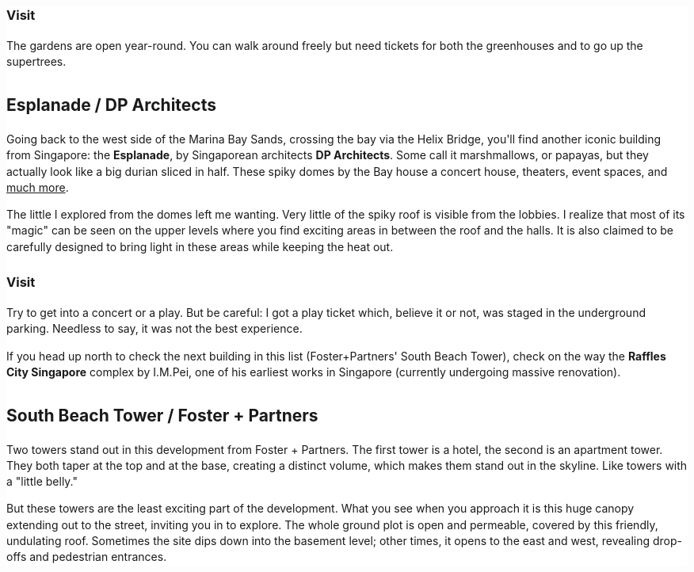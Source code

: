 <image-gallery folder="/guides/singapore/" prefix="supertrees" :num-images="6"/>

### Visit

The gardens are open year-round. You can walk around freely but need tickets for both the greenhouses and to go up the supertrees. 

<building-info-container id="115" />

## Esplanade / DP Architects

<captioned-image alt="The Esplanade in Singapore at dusk " caption="" imgFile="/guides/singapore/esplanade-02.jpg"/>

Going back to the west side of the Marina Bay Sands, crossing the bay via the Helix Bridge, you'll find another iconic building from Singapore: the **Esplanade**, by Singaporean architects **DP Architects**. Some call it marshmallows, or papayas, but they actually look like a big durian sliced in half. These spiky domes by the Bay house a concert house, theaters, event spaces, and [much more](https://www.esplanade.com/about-us/our-spaces). 

The little I explored from the domes left me wanting. Very little of the spiky roof is visible from the lobbies. I realize that most of its "magic" can be seen on the upper levels where you find exciting areas in between the roof and the halls. It is also claimed to be carefully designed to bring light in these areas while keeping the heat out. 

<image-gallery folder="/guides/singapore/" prefix="espl" :num-images="6"/>

### Visit

Try to get into a concert or a play. But be careful: I got a play ticket which, believe it or not, was staged in the underground parking. Needless to say, it was not the best experience.

<building-info-container id="116" />

<divider/> 

If you head up north to check the next building in this list (Foster+Partners' South Beach Tower), check on the way the **Raffles City Singapore** complex by I.M.Pei, one of his earliest works in Singapore (currently undergoing massive renovation).

<captioned-image alt="IM Pei's Raffles City" caption="I.M. Pei's Raffles City undergoing renovations" imgFile="/guides/singapore/180301-134537-SG-Singapore.jpg" format="v"/>


## South Beach Tower / Foster + Partners

<image-gallery folder="/guides/singapore/" prefix="sbt" :num-images="2"/>

Two towers stand out in this development from Foster + Partners. The first tower is a hotel, the second is an apartment tower. They both taper at the top and at the base, creating a distinct volume, which makes them stand out in the skyline. Like towers with a "little belly."

But these towers are the least exciting part of the development. What you see when you approach it is this huge canopy extending out to the street, inviting you in to explore. The whole ground plot is open and permeable, covered by this friendly, undulating roof. Sometimes the site dips down into the basement level; other times, it opens to the east and west, revealing drop-offs and pedestrian entrances. 

